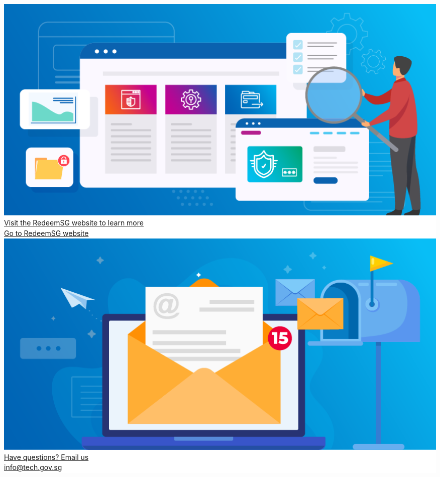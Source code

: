 <div class="isomer-card-grid"><a rel="noopener noreferrer nofollow" href="https://redeem.gov.sg/disbursing" class="isomer-card"><div class="isomer-card-image"><div class="isomer-image-wrapper"><img style="width: 100%" height="auto" width="100%" alt="Visit the RedeemSG website to learn more" src="/images/CTA card images/Visit_the_product_website.png"></div></div><div class="isomer-card-body"><div class="isomer-card-title">Visit the RedeemSG website to learn more</div><div class="isomer-card-link">Go to RedeemSG website</div></div></a>
<a rel="noopener noreferrer nofollow" href="mailto:info@tech.gov.sg" class="isomer-card">
<div class="isomer-card-image">
<div class="isomer-image-wrapper">
<img style="width: 100%" height="auto" width="100%" alt="Have questions? Email us" src="/images/CTA card images/Have_question__Drops_us_an_email.png">
</div>
</div>
<div class="isomer-card-body">
<div class="isomer-card-title">Have questions? Email us</div>
<div class="isomer-card-link">info@tech.gov.sg</div>
</div>
</a>
</div>
<p></p>